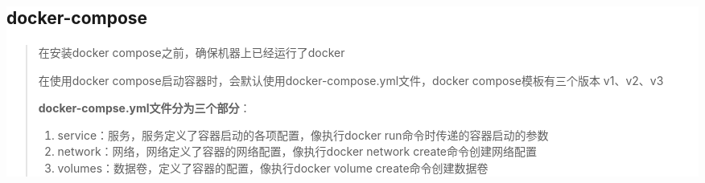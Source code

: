 ## docker-compose

> 在安装docker compose之前，确保机器上已经运行了docker
>
> 在使用docker compose启动容器时，会默认使用docker-compose.yml文件，docker compose模板有三个版本 v1、v2、v3
>
> **docker-compse.yml文件分为三个部分**：
>
> 1. service：服务，服务定义了容器启动的各项配置，像执行docker run命令时传递的容器启动的参数
> 2. network：网络，网络定义了容器的网络配置，像执行docker network create命令创建网络配置
> 3. volumes：数据卷，定义了容器的配置，像执行docker volume create命令创建数据卷

